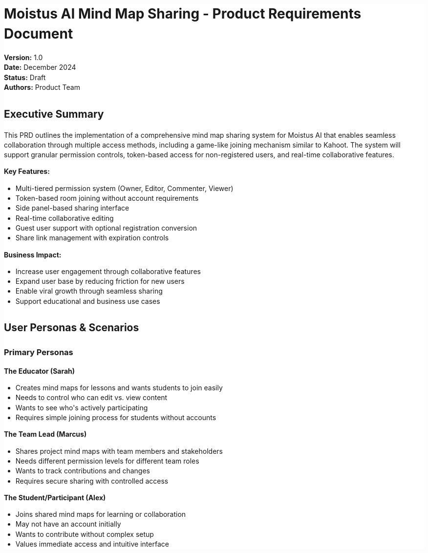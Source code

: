 # Moistus AI Mind Map Sharing - Product Requirements Document

**Version:** 1.0  
**Date:** December 2024  
**Status:** Draft  
**Authors:** Product Team  

## Executive Summary

This PRD outlines the implementation of a comprehensive mind map sharing system for Moistus AI that enables seamless collaboration through multiple access methods, including a game-like joining mechanism similar to Kahoot. The system will support granular permission controls, token-based access for non-registered users, and real-time collaborative features.

**Key Features:**
- Multi-tiered permission system (Owner, Editor, Commenter, Viewer)
- Token-based room joining without account requirements
- Side panel-based sharing interface
- Real-time collaborative editing
- Guest user support with optional registration conversion
- Share link management with expiration controls

**Business Impact:**
- Increase user engagement through collaborative features
- Expand user base by reducing friction for new users
- Enable viral growth through seamless sharing
- Support educational and business use cases

## User Personas & Scenarios

### Primary Personas

**The Educator (Sarah)**
- Creates mind maps for lessons and wants students to join easily
- Needs to control who can edit vs. view content
- Wants to see who's actively participating
- Requires simple joining process for students without accounts

**The Team Lead (Marcus)**
- Shares project mind maps with team members and stakeholders
- Needs different permission levels for different team roles
- Wants to track contributions and changes
- Requires secure sharing with controlled access

**The Student/Participant (Alex)**
- Joins shared mind maps for learning or collaboration
- May not have an account initially
- Wants to contribute without complex setup
- Values immediate access and intuitive interface
